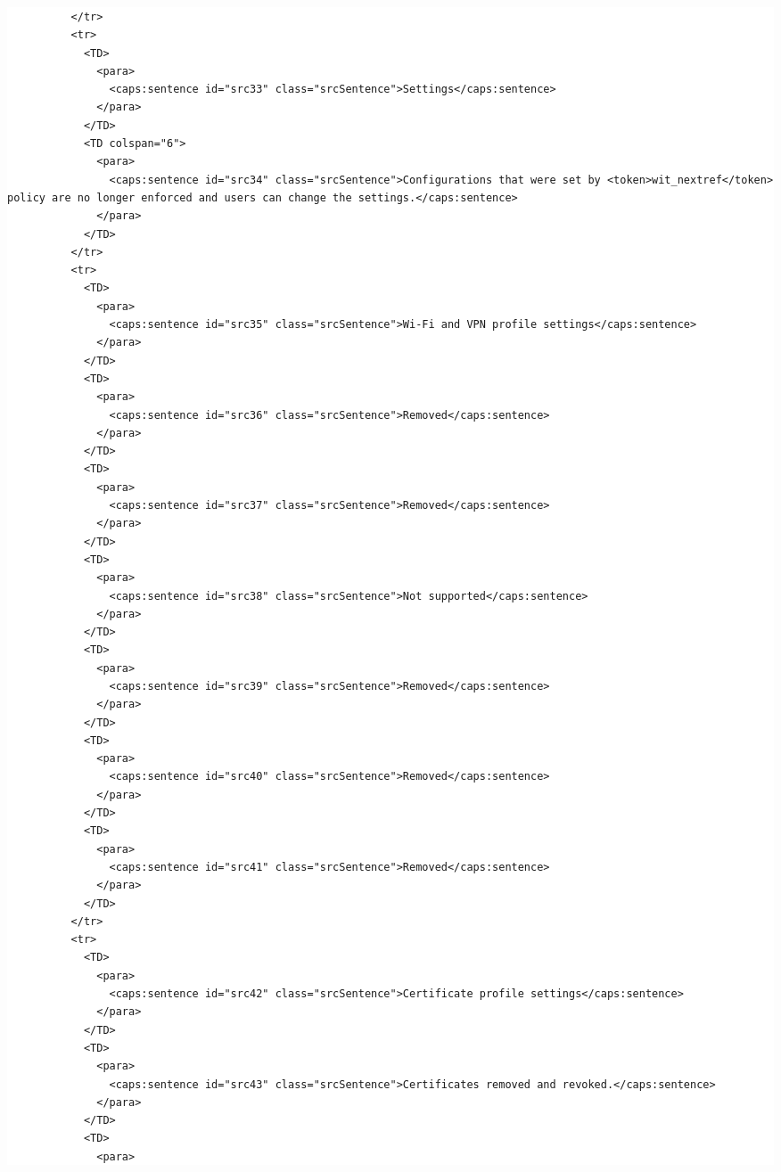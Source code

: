               </tr>
              <tr>
                <TD>
                  <para>
                    <caps:sentence id="src33" class="srcSentence">Settings</caps:sentence>
                  </para>
                </TD>
                <TD colspan="6">
                  <para>
                    <caps:sentence id="src34" class="srcSentence">Configurations that were set by <token>wit_nextref</token> policy are no longer enforced and users can change the settings.</caps:sentence>
                  </para>
                </TD>
              </tr>
              <tr>
                <TD>
                  <para>
                    <caps:sentence id="src35" class="srcSentence">Wi-Fi and VPN profile settings</caps:sentence>
                  </para>
                </TD>
                <TD>
                  <para>
                    <caps:sentence id="src36" class="srcSentence">Removed</caps:sentence>
                  </para>
                </TD>
                <TD>
                  <para>
                    <caps:sentence id="src37" class="srcSentence">Removed</caps:sentence>
                  </para>
                </TD>
                <TD>
                  <para>
                    <caps:sentence id="src38" class="srcSentence">Not supported</caps:sentence>
                  </para>
                </TD>
                <TD>
                  <para>
                    <caps:sentence id="src39" class="srcSentence">Removed</caps:sentence>
                  </para>
                </TD>
                <TD>
                  <para>
                    <caps:sentence id="src40" class="srcSentence">Removed</caps:sentence>
                  </para>
                </TD>
                <TD>
                  <para>
                    <caps:sentence id="src41" class="srcSentence">Removed</caps:sentence>
                  </para>
                </TD>
              </tr>
              <tr>
                <TD>
                  <para>
                    <caps:sentence id="src42" class="srcSentence">Certificate profile settings</caps:sentence>
                  </para>
                </TD>
                <TD>
                  <para>
                    <caps:sentence id="src43" class="srcSentence">Certificates removed and revoked.</caps:sentence>
                  </para>
                </TD>
                <TD>
                  <para>